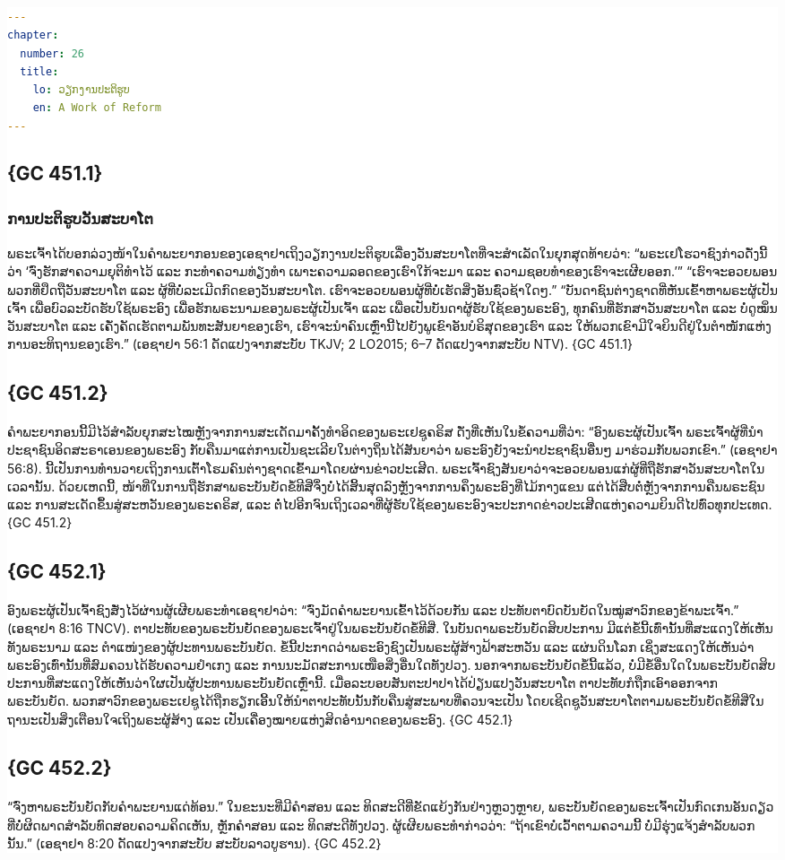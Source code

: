 ```yaml
---
chapter:
  number: 26
  title:
    lo: ວຽກງານປະຕິຮູບ
    en: A Work of Reform
---
```


## {GC 451.1}

### ການປະຕິຮູບວັນສະບາໂຕ

ພຣະເຈົ້າໄດ້ບອກລ່ວງໜ້າໃນຄຳພະຍາກອນຂອງເອຊາຢາເຖິງວຽກງານປະຕິຮູບເລື່ອງວັນສະບາໂຕທີ່ຈະສຳເລັດໃນຍຸກສຸດທ້າຍວ່າ: “ພຣະເຢໂຮວາຊົງກ່າວດັ່ງນີ້ວ່າ ‘ຈົ່ງຮັກສາຄວາມຍຸຕິທຳໄວ້ ແລະ ກະທຳຄວາມທ່ຽງທຳ ເພາະຄວາມລອດຂອງເຮົາໃກ້ຈະມາ ແລະ ຄວາມຊອບທຳຂອງເຮົາຈະເຜີຍອອກ.’” “ເຮົາຈະອວຍພອນພວກທີ່ຢຶດຖືວັນສະບາໂຕ ແລະ ຜູ້ທີ່ບໍ່ລະເມີດກົດຂອງວັນສະບາໂຕ. ເຮົາຈະອວຍພອນຜູ້ທີ່ບໍ່ເຮັດສິ່ງອັນຊົ່ວຊ້າໃດໆ.” “ບັນດາຊົນຕ່າງຊາດທີ່ຫັນເຂົ້າຫາພຣະຜູ້ເປັນເຈົ້າ ເພື່ອບົວລະບັດຮັບໃຊ້ພຣະອົງ ເພື່ອຮັກພຣະນາມຂອງພຣະຜູ້ເປັນເຈົ້າ ແລະ ເພື່ອເປັນບັນດາຜູ້ຮັບໃຊ້ຂອງພຣະອົງ, ທຸກຄົນທີ່ຮັກສາວັນສະບາໂຕ ແລະ ບໍ່ດູໝິ່ນວັນສະບາໂຕ ແລະ ເຄັ່ງຄັດເຮັດຕາມພັນທະສັນຍາຂອງເຮົາ, ເຮົາຈະນຳຄົນເຫຼົ່ານີ້ໄປຍັງພູເຂົາອັນບໍຣິສຸດຂອງເຮົາ ແລະ ໃຫ້ພວກເຂົາມີໃຈຍິນດີຢູ່ໃນຕຳໜັກແຫ່ງການອະທິຖານຂອງເຮົາ.” (ເອຊາຢາ 56:1 ດັດແປງຈາກສະບັບ TKJV; 2 LO2015; 6–7 ດັດແປງຈາກສະບັບ NTV). {GC 451.1}

## {GC 451.2}

ຄຳພະຍາກອນນີ້ມີໄວ້ສຳລັບຍຸກສະໄໝຫຼັງຈາກການສະເດັດມາຄັ້ງທຳອິດຂອງພຣະເຢຊູຄຣິສ ດັ່ງທີ່ເຫັນໃນຂໍ້ຄວາມທີ່ວ່າ: “ອົງພຣະຜູ້ເປັນເຈົ້າ ພຣະເຈົ້າຜູ້ທີ່ນຳປະຊາຊົນອິດສະຣາເອນຂອງພຣະອົງ ກັບຄືນມາແຕ່ການເປັນຊະເລີຍໃນຕ່າງຖິ່ນໄດ້ສັນຍາວ່າ ພຣະອົງຍັງຈະນຳປະຊາຊົນອື່ນໆ ມາຮ່ວມກັບພວກເຂົາ.” (ເອຊາຢາ 56:8). ນີ້ເປັນການທຳນວາຍເຖິງການເຕົ້າໂຮມຄົນຕ່າງຊາດເຂົ້າມາໂດຍຜ່ານຂ່າວປະເສີດ. ພຣະເຈົ້າຊົງສັນຍາວ່າຈະອວຍພອນແກ່ຜູ້ທີ່ຖືຮັກສາວັນສະບາໂຕໃນເວລານັ້ນ. ດ້ວຍເຫດນີ້, ໜ້າທີ່ໃນການຖືຮັກສາພຣະບັນຍັດຂໍ້ທີສີ່ຈຶ່ງບໍ່ໄດ້ສິ້ນສຸດລົງຫຼັງຈາກການຄຶງພຣະອົງທີ່ໄມ້ກາງແຂນ ແຕ່ໄດ້ສືບຕໍ່ຫຼັງຈາກການຄືນພຣະຊົນ ແລະ ການສະເດັດຂຶ້ນສູ່ສະຫວັນຂອງພຣະຄຣິສ, ແລະ ຕໍ່ໄປອີກຈົນເຖິງເວລາທີ່ຜູ້ຮັບໃຊ້ຂອງພຣະອົງຈະປະກາດຂ່າວປະເສີດແຫ່ງຄວາມຍິນດີໄປທົ່ວທຸກປະເທດ. {GC 451.2}

## {GC 452.1}

ອົງພຣະຜູ້ເປັນເຈົ້າຊົງສັ່ງໄວ້ຜ່ານຜູ້ເຜີຍພຣະທຳເອຊາຢາວ່າ: “ຈົ່ງມັດຄຳພະຍານເຂົ້າໄວ້ດ້ວຍກັນ ແລະ ປະທັບຕາບົດບັນຍັດໃນໝູ່ສາວົກຂອງຂ້າພະເຈົ້າ.” (ເອຊາຢາ 8:16 TNCV). ຕາປະທັບຂອງພຣະບັນຍັດຂອງພຣະເຈົ້າຢູ່ໃນພຣະບັນຍັດຂໍ້ທີສີ່. ໃນບັນດາພຣະບັນຍັດສິບປະການ ມີແຕ່ຂໍ້ນີ້ເທົ່ານັ້ນທີ່ສະແດງໃຫ້ເຫັນທັງພຣະນາມ ແລະ ຕຳແໜ່ງຂອງຜູ້ປະທານພຣະບັນຍັດ. ຂໍ້ນີ້ປະກາດວ່າພຣະອົງຊົງເປັນພຣະຜູ້ສ້າງຟ້າສະຫວັນ ແລະ ແຜ່ນດິນໂລກ ເຊິ່ງສະແດງໃຫ້ເຫັນວ່າພຣະອົງເທົ່ານັ້ນທີ່ສົມຄວນໄດ້ຮັບຄວາມຢຳເກງ ແລະ ການນະມັດສະການເໜືອສິ່ງອື່ນໃດທັງປວງ. ນອກຈາກພຣະບັນຍັດຂໍ້ນີ້ແລ້ວ, ບໍ່ມີຂໍ້ອື່ນໃດໃນພຣະບັນຍັດສິບປະການທີ່ສະແດງໃຫ້ເຫັນວ່າໃຜເປັນຜູ້ປະທານພຣະບັນຍັດເຫຼົ່ານີ້. ເມື່ອລະບອບສັນຕະປາປາໄດ້ປ່ຽນແປງວັນສະບາໂຕ ຕາປະທັບກໍຖືກເອົາອອກຈາກພຣະບັນຍັດ. ພວກສາວົກຂອງພຣະເຢຊູໄດ້ຖືກຮຽກເອີ້ນໃຫ້ນຳຕາປະທັບນັ້ນກັບຄືນສູ່ສະພາບທີ່ຄວນຈະເປັນ ໂດຍເຊີດຊູວັນສະບາໂຕຕາມພຣະບັນຍັດຂໍ້ທີສີ່ໃນຖານະເປັນສິ່ງເຕືອນໃຈເຖິງພຣະຜູ້ສ້າງ ແລະ ເປັນເຄື່ອງໝາຍແຫ່ງສິດອຳນາດຂອງພຣະອົງ. {GC 452.1}

## {GC 452.2}

“ຈົ່ງຫາພຣະບັນຍັດກັບຄຳພະຍານແດ່ທ້ອນ.” ໃນຂະນະທີ່ມີຄຳສອນ ແລະ ທິດສະດີທີ່ຂັດແຍ້ງກັນຢ່າງຫຼວງຫຼາຍ, ພຣະບັນຍັດຂອງພຣະເຈົ້າເປັນກົດເກນອັນດຽວທີ່ບໍ່ຜິດພາດສຳລັບທົດສອບຄວາມຄິດເຫັນ, ຫຼັກຄຳສອນ ແລະ ທິດສະດີທັງປວງ. ຜູ້ເຜີຍພຣະທຳກ່າວວ່າ: “ຖ້າເຂົາບໍ່ເວົ້າຕາມຄວາມນີ້ ບໍ່ມີຮຸ່ງແຈ້ງສຳລັບພວກນັ້ນ.” (ເອຊາຢາ 8:20 ດັດແປງຈາກສະບັບ ສະບັບລາວບູຮານ). {GC 452.2}

